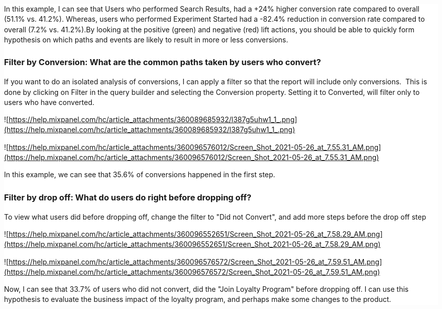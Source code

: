 In this example, I can see that Users who performed Search Results, had a +24% higher conversion rate compared to overall (51.1% vs. 41.2%). Whereas, users who performed Experiment Started had a -82.4% reduction in conversion rate compared to overall (7.2% vs. 41.2%).By looking at the positive (green) and negative (red) lift actions, you should be able to quickly form hypothesis on which paths and events are likely to result in more or less conversions.

### Filter by Conversion: What are the common paths taken by users who convert?

If you want to do an isolated analysis of conversions, I can apply a filter so that the report will include only conversions.  This is done by clicking on Filter in the query builder and selecting the Conversion property. Setting it to Converted, will filter only to users who have converted.

![https://help.mixpanel.com/hc/article_attachments/360089685932/l387g5uhw1_1_.png](https://help.mixpanel.com/hc/article_attachments/360089685932/l387g5uhw1_1_.png)

![https://help.mixpanel.com/hc/article_attachments/360096576012/Screen_Shot_2021-05-26_at_7.55.31_AM.png](https://help.mixpanel.com/hc/article_attachments/360096576012/Screen_Shot_2021-05-26_at_7.55.31_AM.png)

In this example, we can see that 35.6% of conversions happened in the first step.

### Filter by drop off: What do users do right before dropping off?

To view what users did before dropping off, change the filter to "Did not Convert", and add more steps before the drop off step

![https://help.mixpanel.com/hc/article_attachments/360096552651/Screen_Shot_2021-05-26_at_7.58.29_AM.png](https://help.mixpanel.com/hc/article_attachments/360096552651/Screen_Shot_2021-05-26_at_7.58.29_AM.png)

![https://help.mixpanel.com/hc/article_attachments/360096576572/Screen_Shot_2021-05-26_at_7.59.51_AM.png](https://help.mixpanel.com/hc/article_attachments/360096576572/Screen_Shot_2021-05-26_at_7.59.51_AM.png)

Now, I can see that 33.7% of users who did not convert, did the "Join Loyalty Program" before dropping off. I can use this hypothesis to evaluate the business impact of the loyalty program, and perhaps make some changes to the product.

